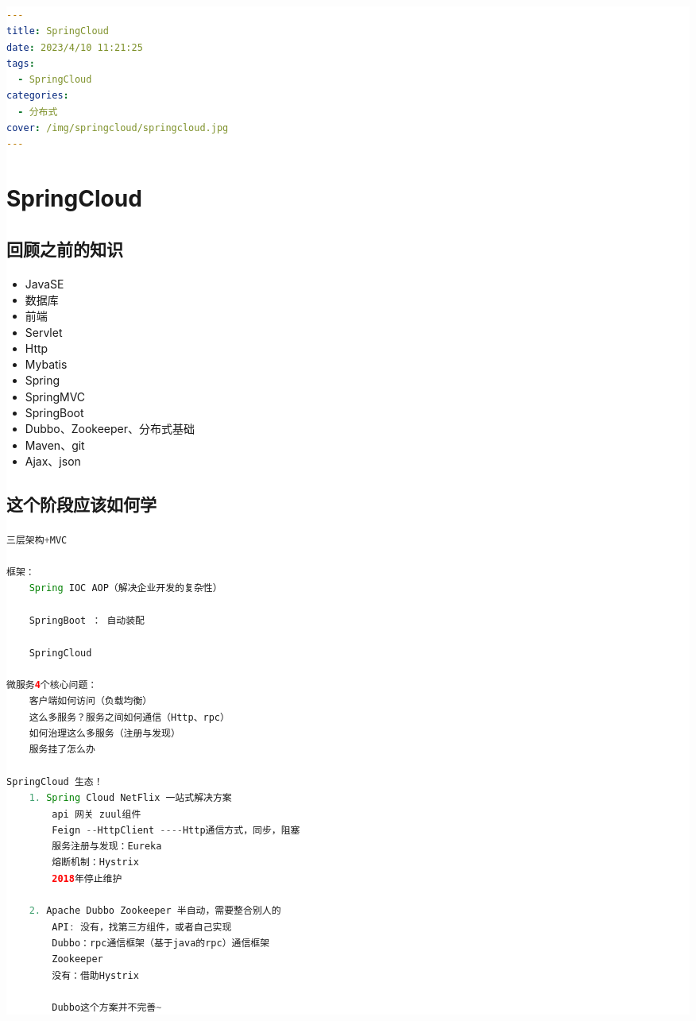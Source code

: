 ```yaml
---
title: SpringCloud
date: 2023/4/10 11:21:25
tags:
  - SpringCloud
categories:
  - 分布式
cover: /img/springcloud/springcloud.jpg
---
```


# SpringCloud

## 回顾之前的知识

- JavaSE
- 数据库
- 前端
- Servlet
- Http
- Mybatis
- Spring
- SpringMVC
- SpringBoot
- Dubbo、Zookeeper、分布式基础
- Maven、git
- Ajax、json

## 这个阶段应该如何学

```java
三层架构+MVC

框架：
    Spring IOC AOP（解决企业开发的复杂性）
	  
    SpringBoot ： 自动装配
    
	SpringCloud
    
微服务4个核心问题：
    客户端如何访问（负载均衡）
    这么多服务？服务之间如何通信（Http、rpc）
    如何治理这么多服务（注册与发现）
    服务挂了怎么办
   
SpringCloud 生态！
    1. Spring Cloud NetFlix 一站式解决方案
    	api 网关 zuul组件
    	Feign --HttpClient ----Http通信方式，同步，阻塞
    	服务注册与发现：Eureka
    	熔断机制：Hystrix
    	2018年停止维护
    
    2. Apache Dubbo Zookeeper 半自动，需要整合别人的
    	API: 没有，找第三方组件，或者自己实现
        Dubbo：rpc通信框架（基于java的rpc）通信框架
    	Zookeeper
        没有：借助Hystrix
        
        Dubbo这个方案并不完善~
```